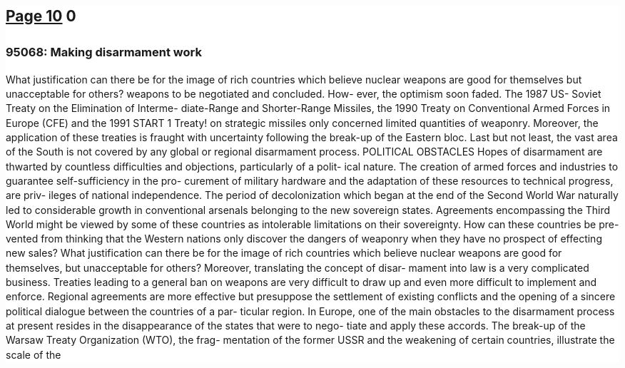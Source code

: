 
## [Page 10](095106engo.pdf#page=10) 0

### 95068: Making disarmament work

  
What justification 
can there be for 
the image of rich 
countries which 
believe nuclear 
weapons are good 
for themselves but 
unacceptable for 
others? 
weapons to be negotiated and concluded. How- 
ever, the optimism soon faded. The 1987 US- 
Soviet Treaty on the Elimination of Interme- 
diate-Range and Shorter-Range Missiles, the 1990 
Treaty on Conventional Armed Forces in Europe 
(CFE) and the 1991 START 1 Treaty! on strategic 
missiles only concerned limited quantities of 
weaponry. Moreover, the application of these 
treaties is fraught with uncertainty following the 
break-up of the Eastern bloc. Last but not least, 
the vast area of the South is not covered by any 
global or regional disarmament process. 
POLITICAL OBSTACLES 
Hopes of disarmament are thwarted by countless 
difficulties and objections, particularly of a polit- 
ical nature. The creation of armed forces and 
industries to guarantee self-sufficiency in the pro- 
curement of military hardware and the adaptation 
of these resources to technical progress, are priv- 
ileges of national independence. The period of 
decolonization which began at the end of the 
Second World War naturally led to considerable 
growth in conventional arsenals belonging to the 
new sovereign states. Agreements encompassing 
the Third World might be viewed by some of 
these countries as intolerable limitations on their 
sovereignty. How can these countries be pre- 
vented from thinking that the Western nations 
only discover the dangers of weaponry when they 
have no prospect of effecting new sales? What 
justification can there be for the image of rich 
countries which believe nuclear weapons are good 
for themselves, but unacceptable for others? 
Moreover, translating the concept of disar- 
mament into law is a very complicated business. 
Treaties leading to a general ban on weapons are 
very difficult to draw up and even more difficult 
to implement and enforce. Regional agreements 
are more effective but presuppose the settlement 
of existing conflicts and the opening of a sincere 
political dialogue between the countries of a par- 
ticular region. 
In Europe, one of the main obstacles to the 
disarmament process at present resides in the 
disappearance of the states that were to nego- 
tiate and apply these accords. The break-up of the 
Warsaw Treaty Organization (WTO), the frag- 
mentation of the former USSR and the weakening 
of certain countries, illustrate the scale of the 